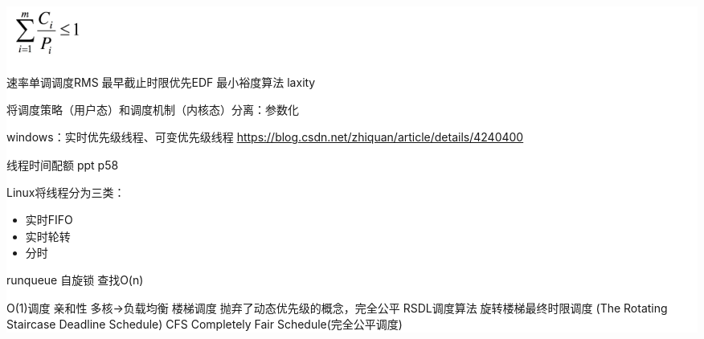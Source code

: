 <img src="操作系统/011.jpg" alt="011" style="zoom:20%;" />


速率单调调度RMS
最早截止时限优先EDF
最小裕度算法 laxity

将调度策略（用户态）和调度机制（内核态）分离：参数化



windows：实时优先级线程、可变优先级线程
https://blog.csdn.net/zhiquan/article/details/4240400

线程时间配额 ppt p58

Linux将线程分为三类：
* 实时FIFO
* 实时轮转
* 分时

runqueue 自旋锁 查找O(n)

O(1)调度    亲和性 多核->负载均衡
楼梯调度    抛弃了动态优先级的概念，完全公平
RSDL调度算法
旋转楼梯最终时限调度 (The Rotating Staircase Deadline Schedule)
CFS    Completely Fair Schedule(完全公平调度)









